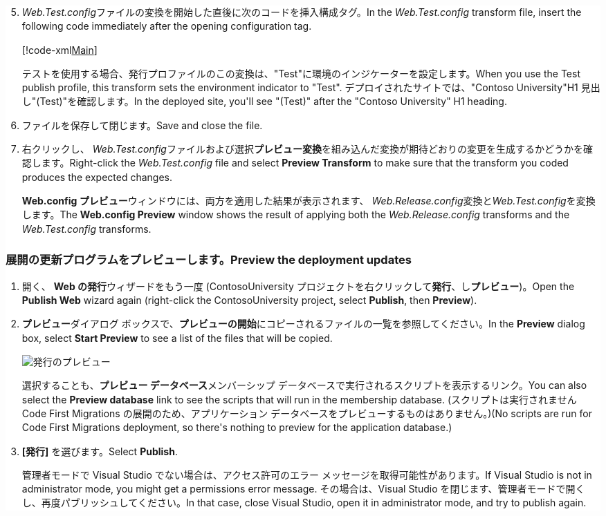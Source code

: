 5. <span data-ttu-id="9f99d-323">*Web.Test.config*ファイルの変換を開始した直後に次のコードを挿入構成タグ。</span><span class="sxs-lookup"><span data-stu-id="9f99d-323">In the *Web.Test.config* transform file, insert the following code immediately after the opening configuration tag.</span></span>

   [!code-xml[Main](deploying-to-iis/samples/sample5.xml)]

    <span data-ttu-id="9f99d-324">テストを使用する場合、発行プロファイルのこの変換は、"Test"に環境のインジケーターを設定します。</span><span class="sxs-lookup"><span data-stu-id="9f99d-324">When you use the Test publish profile, this transform sets the environment indicator to "Test".</span></span> <span data-ttu-id="9f99d-325">デプロイされたサイトでは、"Contoso University"H1 見出し"(Test)"を確認します。</span><span class="sxs-lookup"><span data-stu-id="9f99d-325">In the deployed site, you'll see "(Test)" after the "Contoso University" H1 heading.</span></span>

6. <span data-ttu-id="9f99d-326">ファイルを保存して閉じます。</span><span class="sxs-lookup"><span data-stu-id="9f99d-326">Save and close the file.</span></span>

7. <span data-ttu-id="9f99d-327">右クリックし、 *Web.Test.config*ファイルおよび選択**プレビュー変換**を組み込んだ変換が期待どおりの変更を生成するかどうかを確認します。</span><span class="sxs-lookup"><span data-stu-id="9f99d-327">Right-click the *Web.Test.config* file and select **Preview Transform** to make sure that the transform you coded produces the expected changes.</span></span>

    <span data-ttu-id="9f99d-328">**Web.config プレビュー**ウィンドウには、両方を適用した結果が表示されます、 *Web.Release.config*変換と*Web.Test.config*を変換します。</span><span class="sxs-lookup"><span data-stu-id="9f99d-328">The **Web.config Preview** window shows the result of applying both the *Web.Release.config* transforms and the *Web.Test.config* transforms.</span></span>

### <a name="preview-the-deployment-updates"></a><span data-ttu-id="9f99d-329">展開の更新プログラムをプレビューします。</span><span class="sxs-lookup"><span data-stu-id="9f99d-329">Preview the deployment updates</span></span>

1. <span data-ttu-id="9f99d-330">開く、 **Web の発行**ウィザードをもう一度 (ContosoUniversity プロジェクトを右クリックして**発行**、し**プレビュー**)。</span><span class="sxs-lookup"><span data-stu-id="9f99d-330">Open the **Publish Web** wizard again (right-click the ContosoUniversity project, select **Publish**, then **Preview**).</span></span>

2. <span data-ttu-id="9f99d-331">**プレビュー**ダイアログ ボックスで、**プレビューの開始**にコピーされるファイルの一覧を参照してください。</span><span class="sxs-lookup"><span data-stu-id="9f99d-331">In the **Preview** dialog box, select **Start Preview** to see a list of the files that will be copied.</span></span> 

   ![発行のプレビュー](deploying-to-iis/_static/image29.png)

   <span data-ttu-id="9f99d-333">選択することも、**プレビュー データベース**メンバーシップ データベースで実行されるスクリプトを表示するリンク。</span><span class="sxs-lookup"><span data-stu-id="9f99d-333">You can also select the **Preview database** link to see the scripts that will run in the membership database.</span></span> <span data-ttu-id="9f99d-334">(スクリプトは実行されません Code First Migrations の展開のため、アプリケーション データベースをプレビューするものはありません。)</span><span class="sxs-lookup"><span data-stu-id="9f99d-334">(No scripts are run for Code First Migrations deployment, so there's nothing to preview for the application database.)</span></span>

3. <span data-ttu-id="9f99d-335">**[発行]** を選びます。</span><span class="sxs-lookup"><span data-stu-id="9f99d-335">Select **Publish**.</span></span>

   <span data-ttu-id="9f99d-336">管理者モードで Visual Studio でない場合は、アクセス許可のエラー メッセージを取得可能性があります。</span><span class="sxs-lookup"><span data-stu-id="9f99d-336">If Visual Studio is not in administrator mode, you might get a permissions error message.</span></span> <span data-ttu-id="9f99d-337">その場合は、Visual Studio を閉じます、管理者モードで開くし、再度パブリッシュしてください。</span><span class="sxs-lookup"><span data-stu-id="9f99d-337">In that case, close Visual Studio, open it in administrator mode, and try to publish again.</span></span>
